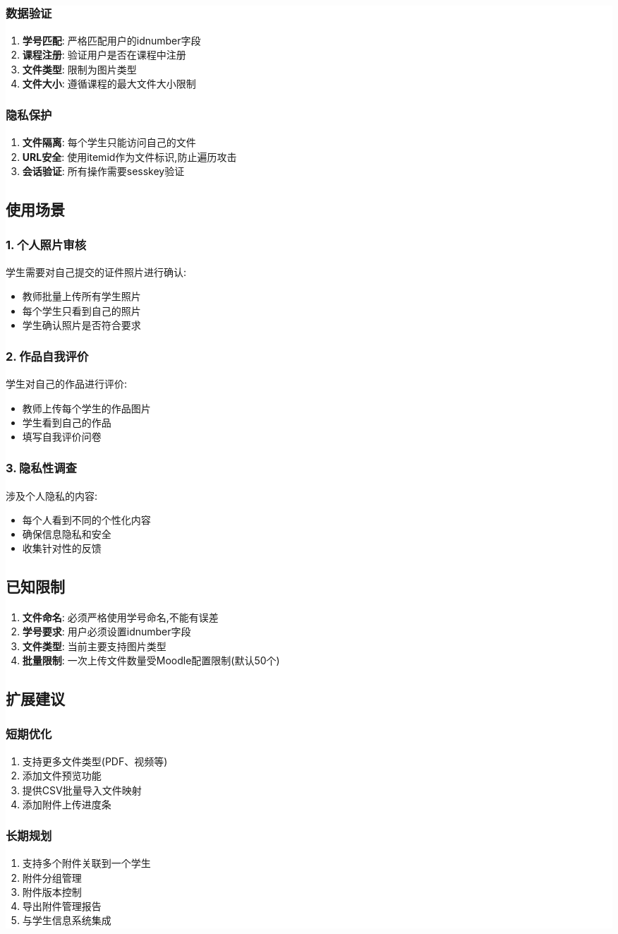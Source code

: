 ### 数据验证
1. **学号匹配**: 严格匹配用户的idnumber字段
2. **课程注册**: 验证用户是否在课程中注册
3. **文件类型**: 限制为图片类型
4. **文件大小**: 遵循课程的最大文件大小限制

### 隐私保护
1. **文件隔离**: 每个学生只能访问自己的文件
2. **URL安全**: 使用itemid作为文件标识,防止遍历攻击
3. **会话验证**: 所有操作需要sesskey验证

## 使用场景

### 1. 个人照片审核
学生需要对自己提交的证件照片进行确认:
- 教师批量上传所有学生照片
- 每个学生只看到自己的照片
- 学生确认照片是否符合要求

### 2. 作品自我评价
学生对自己的作品进行评价:
- 教师上传每个学生的作品图片
- 学生看到自己的作品
- 填写自我评价问卷

### 3. 隐私性调查
涉及个人隐私的内容:
- 每个人看到不同的个性化内容
- 确保信息隐私和安全
- 收集针对性的反馈

## 已知限制

1. **文件命名**: 必须严格使用学号命名,不能有误差
2. **学号要求**: 用户必须设置idnumber字段
3. **文件类型**: 当前主要支持图片类型
4. **批量限制**: 一次上传文件数量受Moodle配置限制(默认50个)

## 扩展建议

### 短期优化
1. 支持更多文件类型(PDF、视频等)
2. 添加文件预览功能
3. 提供CSV批量导入文件映射
4. 添加附件上传进度条

### 长期规划
1. 支持多个附件关联到一个学生
2. 附件分组管理
3. 附件版本控制
4. 导出附件管理报告
5. 与学生信息系统集成
